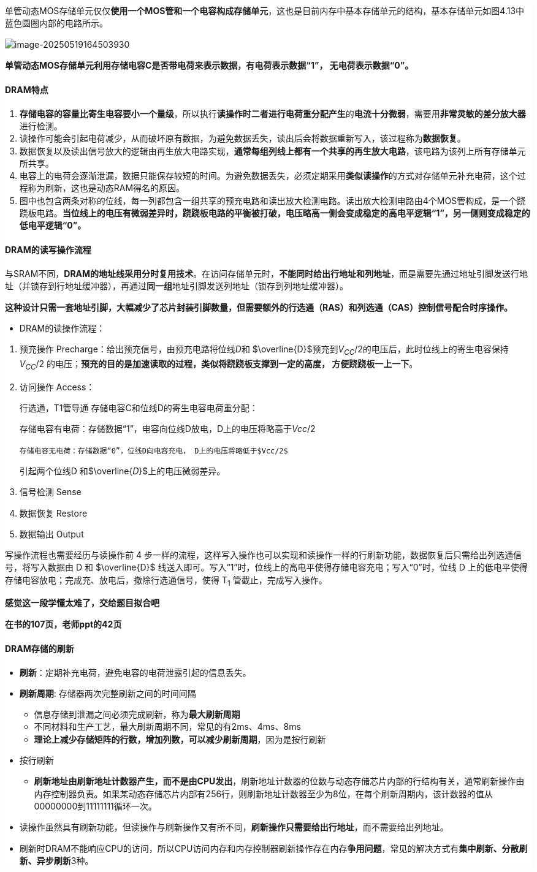 单管动态MOS存储单元仅仅**使用一个MOS管和一个电容构成存储单元**，这也是目前内存中基本存储单元的结构，基本存储单元如图4.13中蓝色圆圈内部的电路所示。

![image-20250519164503930](D:\universityResource\_课程\计算机组成原理_大一下\pic\单管DRAM内部电路.png)

**单管动态MOS存储单元利用存储电容C是否带电荷来表示数据，有电荷表示数据“1”， 无电荷表示数据“0”。**

#### DRAM特点

1.   **存储电容的容量比寄生电容要小一个量级**，所以执行**读操作时二者进行电荷重分配产生**的**电流十分微弱**，需要用**非常灵敏的差分放大器**进行检测。
2.   读操作可能会引起电荷减少，从而破坏原有数据，为避免数据丢失，读出后会将数据重新写入，该过程称为**数据恢复**。
3.   数据恢复以及读出信号放大的逻辑由再生放大电路实现，**通常每组列线上都有一个共享的再生放大电路**，该电路为该列上所有存储单元所共享。
4.   电容上的电荷会逐渐泄漏，数据只能保存较短的时间。为避免数据丢失，必须定期采用**类似读操作**的方式对存储单元补充电荷，这个过程称为刷新，这也是动态RAM得名的原因。
5.   图中也包含两条对称的位线，每一列都包含一组共享的预充电路和读出放大检测电路。读出放大检测电路由4个MOS管构成，是一个跷跷板电路。**当位线上的电压有微弱差异时，跷跷板电路的平衡被打破，电压略高一侧会变成稳定的高电平逻辑“1”，另一侧则变成稳定的低电平逻辑“0”。**

#### DRAM的读写操作流程

与SRAM不同，**DRAM的地址线采用分时复用技术**。在访问存储单元时，**不能同时给出行地址和列地址**，而是需要先通过地址引脚发送行地址（并锁存到行地址缓冲器），再通过**同一组**地址引脚发送列地址（锁存到列地址缓冲器）。

**这种设计只需一套地址引脚，大幅减少了芯片封装引脚数量，但需要额外的行选通（RAS）和列选通（CAS）控制信号配合时序操作。**



-   DRAM的读操作流程：

1.   预充操作 Precharge：给出预充信号，由预充电路将位线$D$和 $\overline{D}$预充到$V_{CC} / 2$的电压后，此时位线上的寄生电容保持$V_{CC} / 2$ 的电压；**预充的目的是加速读取的过程，类似将跷跷板支撑到一定的高度， 方便跷跷板一上一下**。

2.   访问操作 Access：

     行选通，T1管导通
     存储电容C和位线D的寄生电容电荷重分配：

     	存储电容有电荷：存储数据“1”，电容向位线D放电，D上的电压将略高于$Vcc/2$ 
		
     	 存储电容无电荷：存储数据“0”，位线D向电容充电， D上的电压将略低于$Vcc/2$ 

     引起两个位线D 和$\overline{𝐷}$上的电压微弱差异。

3.   信号检测 Sense

4.   数据恢复 Restore

5.   数据输出 Output

写操作流程也需要经历与读操作前 4 步一样的流程，这样写入操作也可以实现和读操作一样的行刷新功能，数据恢复后只需给出列选通信号，将写入数据由 D 和 $\overline{D}$ 线送入即可。写入“1”时，位线上的高电平使得存储电容充电；写入“0”时，位线 D 上的低电平使得存储电容放电；完成充、放电后，撤除行选通信号，使得 T$_1$ 管截止，完成写入操作。

**感觉这一段学懂太难了，交给题目拟合吧**

**在书的107页，老师ppt的42页**

#### DRAM存储的刷新

-   **刷新**：定期补充电荷，避免电容的电荷泄露引起的信息丢失。

-   **刷新周期**: 存储器两次完整刷新之间的时间间隔
    -   信息存储到泄漏之间必须完成刷新，称为**最大刷新周期**
    -   不同材料和生产工艺，最大刷新周期不同，常见的有2ms、4ms、8ms
    -   **理论上减少存储矩阵的行数，增加列数，可以减少刷新周期**，因为是按行刷新
-   按行刷新
    -   **刷新地址由刷新地址计数器产生，而不是由CPU发出**，刷新地址计数器的位数与动态存储芯片内部的行结构有关，通常刷新操作由内存控制器负责。如果某动态存储芯片内部有256行，则刷新地址计数器至少为8位，在每个刷新周期内，该计数器的值从00000000到11111111循环一次。
-   读操作虽然具有刷新功能，但读操作与刷新操作又有所不同，**刷新操作只需要给出行地址**，而不需要给出列地址。
-   刷新时DRAM不能响应CPU的访问，所以CPU访问内存和内存控制器刷新操作存在内存**争用问题**，常见的解决方式有**集中刷新、分散刷新、异步刷新**3种。
